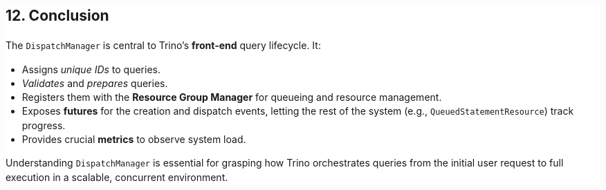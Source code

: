 
## 12. Conclusion

The `DispatchManager` is central to Trino’s **front-end** query lifecycle. It:

- Assigns *unique IDs* to queries.
- *Validates* and *prepares* queries.
- Registers them with the **Resource Group Manager** for queueing and resource management.
- Exposes **futures** for the creation and dispatch events, letting the rest of the system (e.g., `QueuedStatementResource`) track progress.
- Provides crucial **metrics** to observe system load.

Understanding `DispatchManager` is essential for grasping how Trino orchestrates queries from the initial user request to full execution in a scalable, concurrent environment.
```